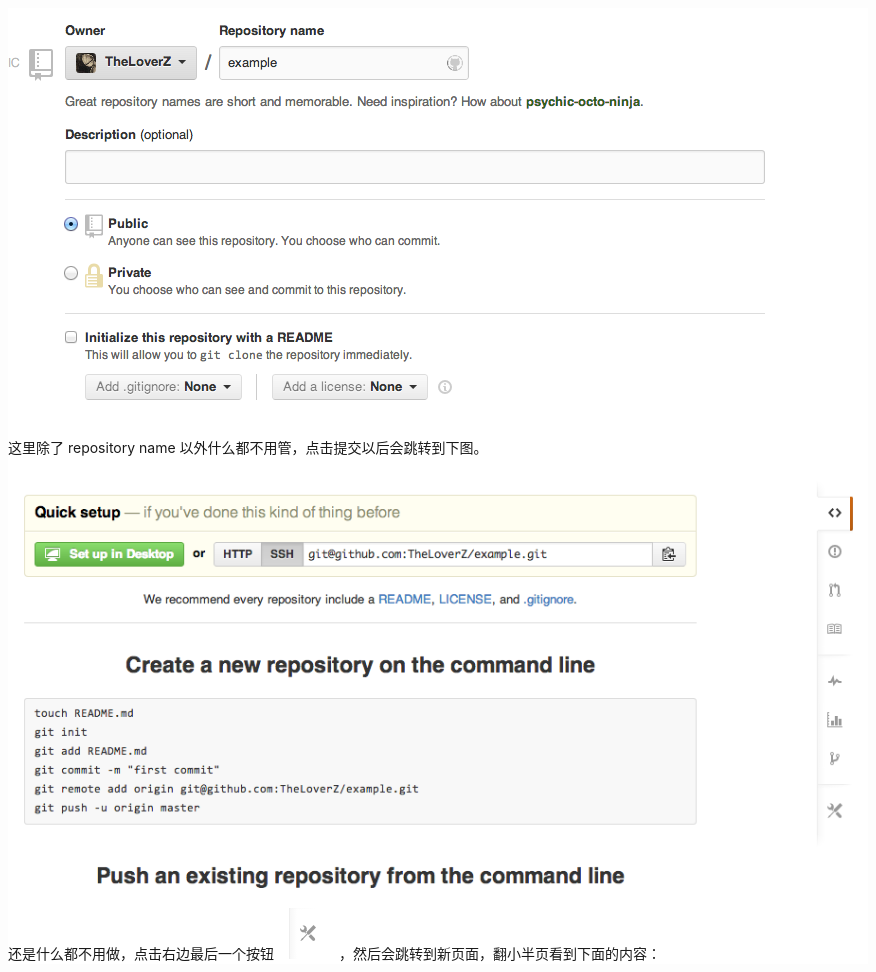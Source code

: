 ![new repository](/images/1/1.png)

这里除了 repository name 以外什么都不用管，点击提交以后会跳转到下图。

![repository](/images/1/2.png)

还是什么都不用做，点击右边最后一个按钮 ![admin](/images/1/3.png)，然后会跳转到新页面，翻小半页看到下面的内容：
